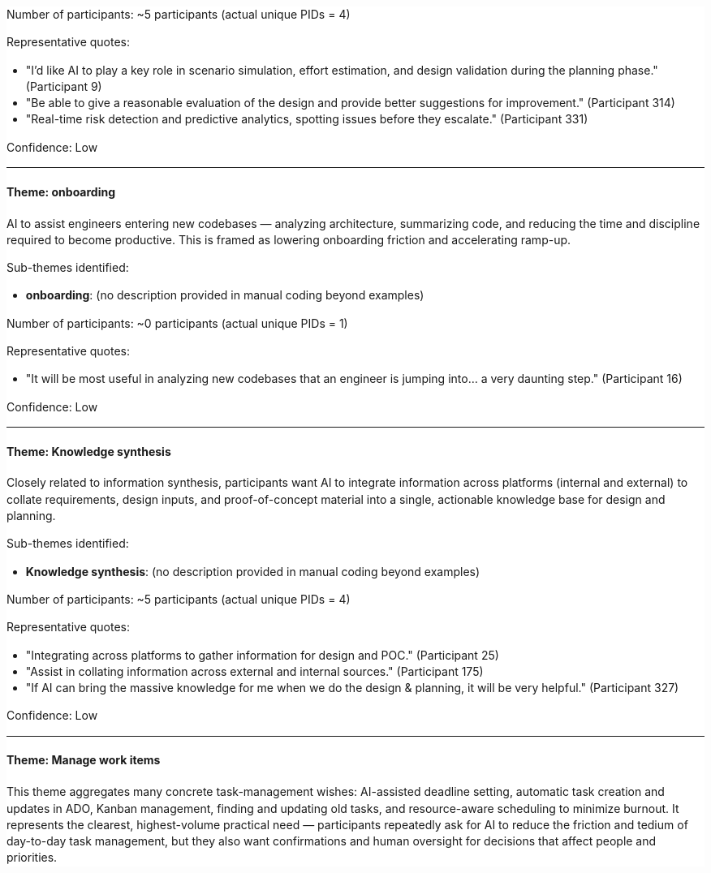 Number of participants: ~5 participants (actual unique PIDs = 4)

Representative quotes:
- "I’d like AI to play a key role in scenario simulation, effort estimation, and design validation during the planning phase." (Participant 9)
- "Be able to give a reasonable evaluation of the design and provide better suggestions for improvement." (Participant 314)
- "Real-time risk detection and predictive analytics, spotting issues before they escalate." (Participant 331)

Confidence: Low

---

#### Theme: onboarding

AI to assist engineers entering new codebases — analyzing architecture, summarizing code, and reducing the time and discipline required to become productive. This is framed as lowering onboarding friction and accelerating ramp-up.

Sub-themes identified:
- **onboarding**: (no description provided in manual coding beyond examples)

Number of participants: ~0 participants (actual unique PIDs = 1)

Representative quotes:
- "It will be most useful in analyzing new codebases that an engineer is jumping into… a very daunting step." (Participant 16)

Confidence: Low

---

#### Theme: Knowledge synthesis

Closely related to information synthesis, participants want AI to integrate information across platforms (internal and external) to collate requirements, design inputs, and proof-of-concept material into a single, actionable knowledge base for design and planning.

Sub-themes identified:
- **Knowledge synthesis**: (no description provided in manual coding beyond examples)

Number of participants: ~5 participants (actual unique PIDs = 4)

Representative quotes:
- "Integrating across platforms to gather information for design and POC." (Participant 25)
- "Assist in collating information across external and internal sources." (Participant 175)
- "If AI can bring the massive knowledge for me when we do the design & planning, it will be very helpful." (Participant 327)

Confidence: Low

---

#### Theme: Manage work items

This theme aggregates many concrete task-management wishes: AI-assisted deadline setting, automatic task creation and updates in ADO, Kanban management, finding and updating old tasks, and resource-aware scheduling to minimize burnout. It represents the clearest, highest-volume practical need — participants repeatedly ask for AI to reduce the friction and tedium of day-to-day task management, but they also want confirmations and human oversight for decisions that affect people and priorities.
